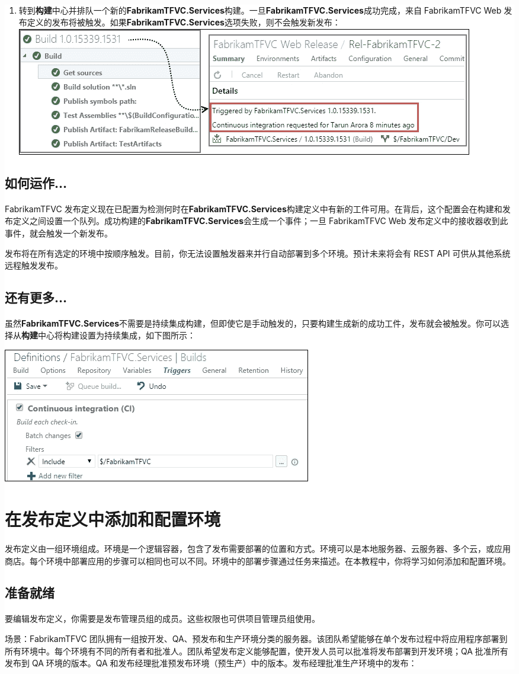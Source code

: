1.  转到**构建**中心并排队一个新的**FabrikamTFVC.Services**构建。一旦**FabrikamTFVC.Services**成功完成，来自 FabrikamTFVC Web 发布定义的发布将被触发。如果**FabrikamTFVC.Services**选项失败，则不会触发新发布：![如何操作…](img/image00740.jpeg)

## 如何运作…

FabrikamTFVC 发布定义现在已配置为检测何时在**FabrikamTFVC.Services**构建定义中有新的工件可用。在背后，这个配置会在构建和发布定义之间设置一个队列。成功构建的**FabrikamTFVC.Services**会生成一个事件；一旦 FabrikamTFVC Web 发布定义中的接收器收到此事件，就会触发一个新发布。

发布将在所有选定的环境中按顺序触发。目前，你无法设置触发器来并行自动部署到多个环境。预计未来将会有 REST API 可供从其他系统远程触发发布。

## 还有更多…

虽然**FabrikamTFVC.Services**不需要是持续集成构建，但即使它是手动触发的，只要构建生成新的成功工件，发布就会被触发。你可以选择从**构建**中心将构建设置为持续集成，如下图所示：

![还有更多…](img/image00741.jpeg)

# 在发布定义中添加和配置环境

发布定义由一组环境组成。环境是一个逻辑容器，包含了发布需要部署的位置和方式。环境可以是本地服务器、云服务器、多个云，或应用商店。每个环境中部署应用的步骤可以相同也可以不同。环境中的部署步骤通过任务来描述。在本教程中，你将学习如何添加和配置环境。

## 准备就绪

要编辑发布定义，你需要是发布管理员组的成员。这些权限也可供项目管理员组使用。

场景：FabrikamTFVC 团队拥有一组按开发、QA、预发布和生产环境分类的服务器。该团队希望能够在单个发布过程中将应用程序部署到所有环境中。每个环境有不同的所有者和批准人。团队希望发布定义能够配置，使开发人员可以批准将发布部署到开发环境；QA 批准所有发布到 QA 环境的版本。QA 和发布经理批准预发布环境（预生产）中的版本。发布经理批准生产环境中的发布：
